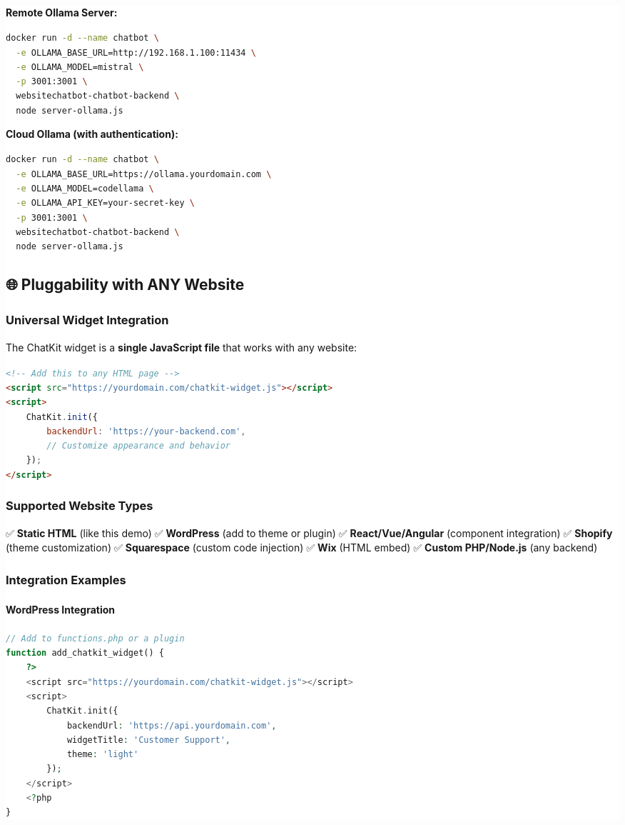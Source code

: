 **Remote Ollama Server:**
```bash
docker run -d --name chatbot \
  -e OLLAMA_BASE_URL=http://192.168.1.100:11434 \
  -e OLLAMA_MODEL=mistral \
  -p 3001:3001 \
  websitechatbot-chatbot-backend \
  node server-ollama.js
```

**Cloud Ollama (with authentication):**
```bash
docker run -d --name chatbot \
  -e OLLAMA_BASE_URL=https://ollama.yourdomain.com \
  -e OLLAMA_MODEL=codellama \
  -e OLLAMA_API_KEY=your-secret-key \
  -p 3001:3001 \
  websitechatbot-chatbot-backend \
  node server-ollama.js
```

## 🌐 Pluggability with ANY Website

### Universal Widget Integration

The ChatKit widget is a **single JavaScript file** that works with any website:

```html
<!-- Add this to any HTML page -->
<script src="https://yourdomain.com/chatkit-widget.js"></script>
<script>
    ChatKit.init({
        backendUrl: 'https://your-backend.com',
        // Customize appearance and behavior
    });
</script>
```

### Supported Website Types

✅ **Static HTML** (like this demo)
✅ **WordPress** (add to theme or plugin)
✅ **React/Vue/Angular** (component integration)
✅ **Shopify** (theme customization)
✅ **Squarespace** (custom code injection)
✅ **Wix** (HTML embed)
✅ **Custom PHP/Node.js** (any backend)

### Integration Examples

#### WordPress Integration
```php
// Add to functions.php or a plugin
function add_chatkit_widget() {
    ?>
    <script src="https://yourdomain.com/chatkit-widget.js"></script>
    <script>
        ChatKit.init({
            backendUrl: 'https://api.yourdomain.com',
            widgetTitle: 'Customer Support',
            theme: 'light'
        });
    </script>
    <?php
}
```